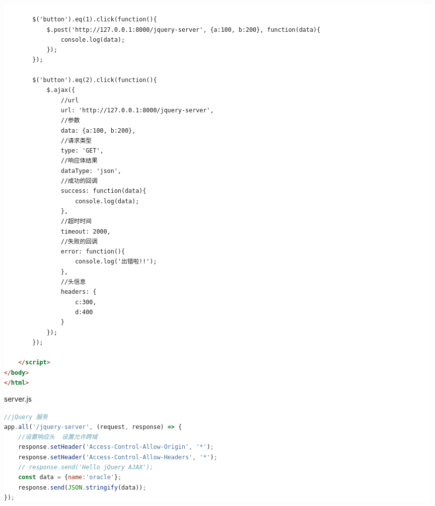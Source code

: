 ```html

        $('button').eq(1).click(function(){
            $.post('http://127.0.0.1:8000/jquery-server', {a:100, b:200}, function(data){
                console.log(data);
            });
        });

        $('button').eq(2).click(function(){
            $.ajax({
                //url
                url: 'http://127.0.0.1:8000/jquery-server',
                //参数
                data: {a:100, b:200},
                //请求类型
                type: 'GET',
                //响应体结果
                dataType: 'json',
                //成功的回调
                success: function(data){
                    console.log(data);
                },
                //超时时间
                timeout: 2000,
                //失败的回调
                error: function(){
                    console.log('出错啦!!');
                },
                //头信息
                headers: {
                    c:300,
                    d:400
                }
            });
        });

    </script>
</body>
</html>
```

server.js

```js
//jQuery 服务
app.all('/jquery-server', (request, response) => {
    //设置响应头  设置允许跨域
    response.setHeader('Access-Control-Allow-Origin', '*');
    response.setHeader('Access-Control-Allow-Headers', '*');
    // response.send('Hello jQuery AJAX');
    const data = {name:'oracle'};
    response.send(JSON.stringify(data));
});
```
